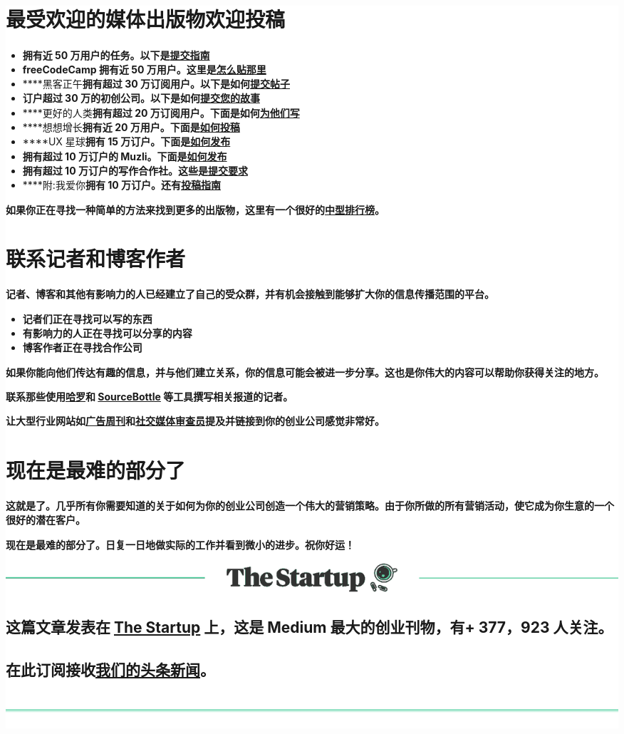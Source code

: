 # **最受欢迎的媒体出版物欢迎投稿**

*   **拥有近 50 万用户的任务。以下是[提交指南](/the-mission/submission-guidelines-1502f1e04f5d)**
*   ****freeCodeCamp** 拥有近 50 万用户。这里是[怎么贴那里](https://medium.freecodecamp.org/how-to-get-published-in-the-freecodecamp-medium-publication-9b342a22400e)**
*   ****黑客正午**拥有超过 30 万订阅用户。以下是如何[提交帖子](https://hackernoon.com/about)**
*   ****订户超过 30 万的初创公司**。以下是如何[提交您的故事](/swlh/step-1-please-fill-out-the-form-below-c354ca4bad31)**
*   ****更好的人类**拥有超过 20 万订阅用户。下面是如何[为他们写](https://betterhumans.coach.me/write-for-better-humans-4c6c9884fc08)**
*   ****想想增长**拥有近 20 万用户。下面是[如何投稿](https://thinkgrowth.org/send-ideas-pitches-and-suggestions-to-medium-hubspot-com-900ba8df0cc9)**
*   ****UX 星球**拥有 15 万订户。下面是[如何发布](https://uxplanet.org/how-to-publish-your-content-on-ux-planet-fd9dc99756db)**
*   **拥有超过 10 万订户的 Muzli。下面是[如何发布](https://muz.li/submit-to-muzli-on-medium/)**
*   ****拥有超过 10 万订户的写作合作社**。这些是[提交要求](https://writingcooperative.com/the-writing-cooperative-submission-requirements-364b0fea36cd)**
*   ****附:我爱你**拥有 10 万订户。还有[投稿指南](https://psiloveyou.xyz/p-s-i-love-you-submissions-guidelines-9a7974fe532)**

**如果你正在寻找一种简单的方法来找到更多的出版物，这里有一个很好的[中型排行榜](https://toppub.xyz/)。**

# **联系记者和博客作者**

**记者、博客和其他有影响力的人已经建立了自己的受众群，并有机会接触到能够扩大你的信息传播范围的平台。**

*   **记者们正在寻找可以写的东西**
*   **有影响力的人正在寻找可以分享的内容**
*   **博客作者正在寻找合作公司**

**如果你能向他们传达有趣的信息，并与他们建立关系，你的信息可能会被进一步分享。这也是你伟大的内容可以帮助你获得关注的地方。**

**联系那些使用[哈罗](https://www.helpareporter.com/)和 [SourceBottle](https://www.sourcebottle.com/) 等工具撰写相关报道的记者。**

**让大型行业网站如[广告周刊](https://www.adweek.com/)和[社交媒体审查员](https://www.socialmediaexaminer.com/)提及并链接到你的创业公司感觉非常好。**

# **现在是最难的部分了**

**这就是了。几乎所有你需要知道的关于如何为你的创业公司创造一个伟大的营销策略。由于你所做的所有营销活动，使它成为你生意的一个很好的潜在客户。**

**现在是最难的部分了。日复一日地做实际的工作并看到微小的进步。祝你好运！**

**[![](img/308a8d84fb9b2fab43d66c117fcc4bb4.png)](https://medium.com/swlh)**

## **这篇文章发表在 [The Startup](https://medium.com/swlh) 上，这是 Medium 最大的创业刊物，有+ 377，923 人关注。**

## **在此订阅接收[我们的头条新闻](http://growthsupply.com/the-startup-newsletter/)。**

**[![](img/b0164736ea17a63403e660de5dedf91a.png)](https://medium.com/swlh)**